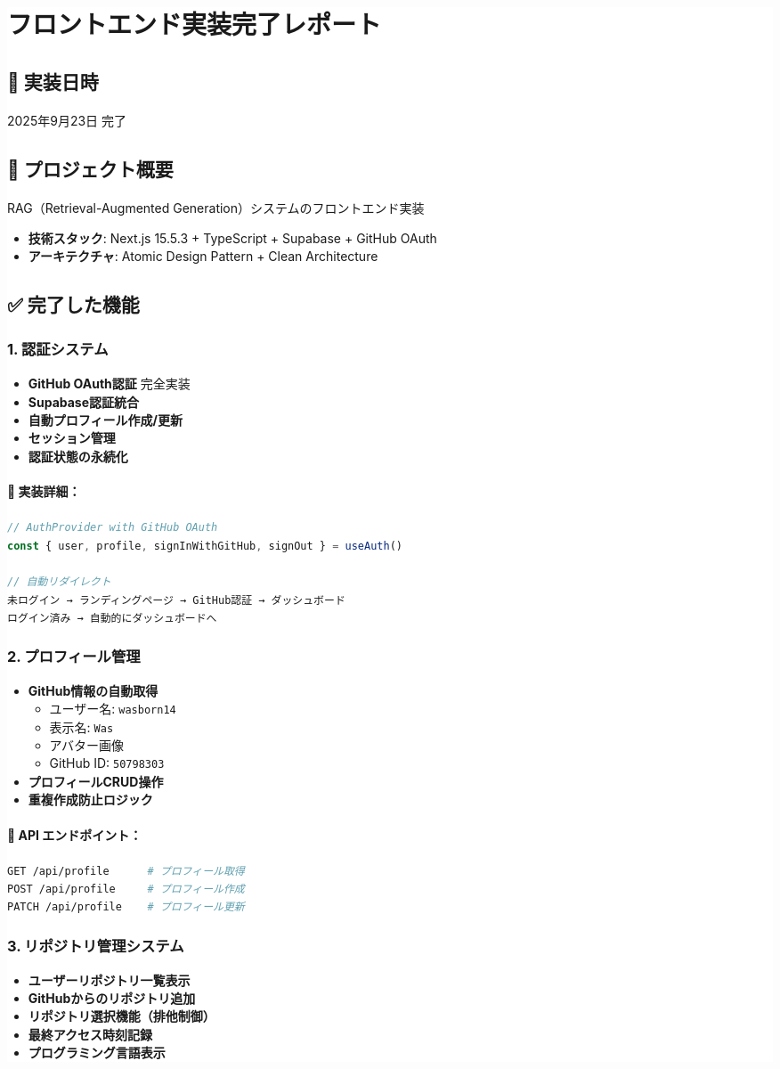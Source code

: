 # フロントエンド実装完了レポート

## 📅 実装日時
2025年9月23日 完了

## 🎯 プロジェクト概要
RAG（Retrieval-Augmented Generation）システムのフロントエンド実装
- **技術スタック**: Next.js 15.5.3 + TypeScript + Supabase + GitHub OAuth
- **アーキテクチャ**: Atomic Design Pattern + Clean Architecture

## ✅ 完了した機能

### 1. 認証システム
- **GitHub OAuth認証** 完全実装
- **Supabase認証統合**
- **自動プロフィール作成/更新**
- **セッション管理**
- **認証状態の永続化**

#### 🔧 実装詳細：
```typescript
// AuthProvider with GitHub OAuth
const { user, profile, signInWithGitHub, signOut } = useAuth()

// 自動リダイレクト
未ログイン → ランディングページ → GitHub認証 → ダッシュボード
ログイン済み → 自動的にダッシュボードへ
```

### 2. プロフィール管理
- **GitHub情報の自動取得**
  - ユーザー名: `wasborn14`
  - 表示名: `Was`
  - アバター画像
  - GitHub ID: `50798303`
- **プロフィールCRUD操作**
- **重複作成防止ロジック**

#### 🔧 API エンドポイント：
```bash
GET /api/profile      # プロフィール取得
POST /api/profile     # プロフィール作成
PATCH /api/profile    # プロフィール更新
```

### 3. リポジトリ管理システム
- **ユーザーリポジトリ一覧表示**
- **GitHubからのリポジトリ追加**
- **リポジトリ選択機能（排他制御）**
- **最終アクセス時刻記録**
- **プログラミング言語表示**
